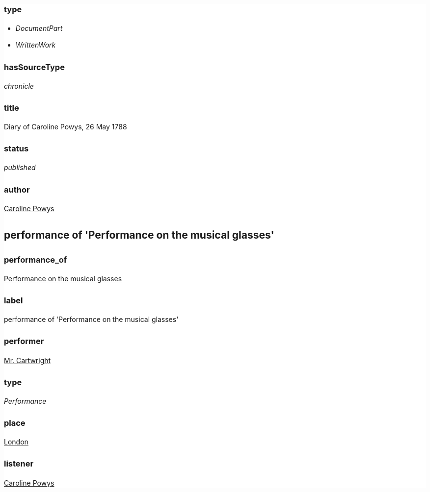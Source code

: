 ### type

 - *DocumentPart*

 - *WrittenWork*

### hasSourceType


*chronicle*

### title


Diary of Caroline Powys, 26 May 1788

### status


*published*

### author


[Caroline Powys](#Caroline-Powys)

## performance of 'Performance on the musical glasses'

### performance_of


[Performance on the musical glasses](#Performance-on-the-musical-glasses)

### label


performance of 'Performance on the musical glasses'

### performer


[Mr. Cartwright](#Mr.-Cartwright)

### type


*Performance*

### place


[London](#London)

### listener


[Caroline Powys](#Caroline-Powys)
